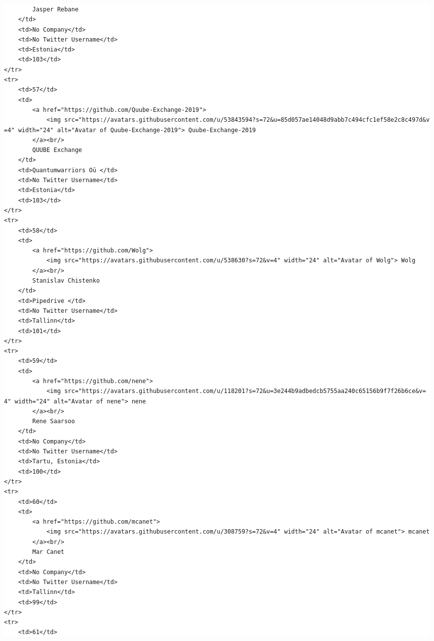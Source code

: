 			Jasper Rebane
		</td>
		<td>No Company</td>
		<td>No Twitter Username</td>
		<td>Estonia</td>
		<td>103</td>
	</tr>
	<tr>
		<td>57</td>
		<td>
			<a href="https://github.com/Quube-Exchange-2019">
				<img src="https://avatars.githubusercontent.com/u/53843594?s=72&u=85d057ae14048d9abb7c494cfc1ef58e2c8c497d&v=4" width="24" alt="Avatar of Quube-Exchange-2019"> Quube-Exchange-2019
			</a><br/>
			QUUBE Exchange
		</td>
		<td>Quantumwarriors Oü </td>
		<td>No Twitter Username</td>
		<td>Estonia</td>
		<td>103</td>
	</tr>
	<tr>
		<td>58</td>
		<td>
			<a href="https://github.com/Wolg">
				<img src="https://avatars.githubusercontent.com/u/538630?s=72&v=4" width="24" alt="Avatar of Wolg"> Wolg
			</a><br/>
			Stanislav Chistenko
		</td>
		<td>Pipedrive </td>
		<td>No Twitter Username</td>
		<td>Tallinn</td>
		<td>101</td>
	</tr>
	<tr>
		<td>59</td>
		<td>
			<a href="https://github.com/nene">
				<img src="https://avatars.githubusercontent.com/u/118201?s=72&u=3e244b9adbedcb5755aa240c65156b9f7f26b6ce&v=4" width="24" alt="Avatar of nene"> nene
			</a><br/>
			Rene Saarsoo
		</td>
		<td>No Company</td>
		<td>No Twitter Username</td>
		<td>Tartu, Estonia</td>
		<td>100</td>
	</tr>
	<tr>
		<td>60</td>
		<td>
			<a href="https://github.com/mcanet">
				<img src="https://avatars.githubusercontent.com/u/308759?s=72&v=4" width="24" alt="Avatar of mcanet"> mcanet
			</a><br/>
			Mar Canet
		</td>
		<td>No Company</td>
		<td>No Twitter Username</td>
		<td>Tallinn</td>
		<td>99</td>
	</tr>
	<tr>
		<td>61</td>